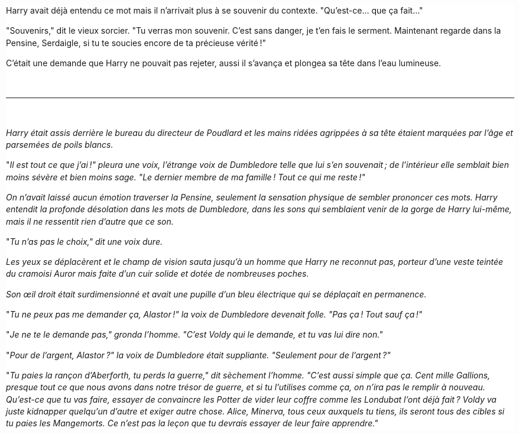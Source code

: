 Harry avait déjà entendu ce mot mais il n’arrivait plus à se souvenir du
contexte. "Qu’est-ce… que ça fait…"

"Souvenirs," dit le vieux sorcier. "Tu verras mon souvenir. C’est sans
danger, je t’en fais le serment. Maintenant regarde dans la Pensine,
Serdaigle, si tu te soucies encore de ta précieuse vérité !"

C’était une demande que Harry ne pouvait pas rejeter, aussi il s’avança
et plongea sa tête dans l’eau lumineuse.

 

------------------------------------------------------------------------

 

*Harry était assis derrière le bureau du directeur de Poudlard et les
mains ridées agrippées à sa tête étaient marquées par l’âge et parsemées
de poils blancs.*

"*Il est tout ce que j’ai !" pleura une voix, l’étrange voix de
Dumbledore telle que lui s’en souvenait ; de l’intérieur elle semblait
bien moins sévère et bien moins sage. "Le dernier membre de ma famille !
Tout ce qui me reste !"*

*On n’avait laissé aucun émotion traverser la Pensine, seulement la
sensation physique de sembler prononcer ces mots. Harry entendit la
profonde désolation dans les mots de Dumbledore, dans les sons qui
semblaient venir de la gorge de Harry lui-même, mais il ne ressentit
rien d’autre que ce son.*

"*Tu n’as pas le choix," dit une voix dure.*

*Les yeux se déplacèrent et le champ de vision sauta jusqu’à un homme
que Harry ne reconnut pas, porteur d’une veste teintée du cramoisi Auror
mais faite d’un cuir solide et dotée de nombreuses poches.*

*Son œil droit était surdimensionné et avait une pupille d’un bleu
électrique qui se déplaçait en permanence.*

"*Tu ne peux pas me demander ça, Alastor !" la voix de Dumbledore
devenait folle. "Pas ça ! Tout sauf ça !"*

"*Je ne te le demande pas," gronda l’homme. "C’est Voldy qui le demande,
et tu vas lui dire non."*

"*Pour de l’argent, Alastor ?" la voix de Dumbledore était suppliante.
"Seulement pour de l’argent ?"*

"*Tu paies la rançon d’Aberforth, tu perds la guerre," dit sèchement
l’homme. "C’est aussi simple que ça. Cent mille Gallions, presque tout
ce que nous avons dans notre trésor de guerre, et si tu l’utilises comme
ça, on n’ira pas le remplir à nouveau. Qu’est-ce que tu vas faire,
essayer de convaincre les Potter de vider leur coffre comme les Londubat
l’ont déjà fait ? Voldy va juste kidnapper quelqu’un d’autre et exiger
autre chose. Alice, Minerva, tous ceux auxquels tu tiens, ils seront
tous des cibles si tu paies les Mangemorts. Ce n’est pas la leçon que tu
devrais essayer de leur faire apprendre."*

